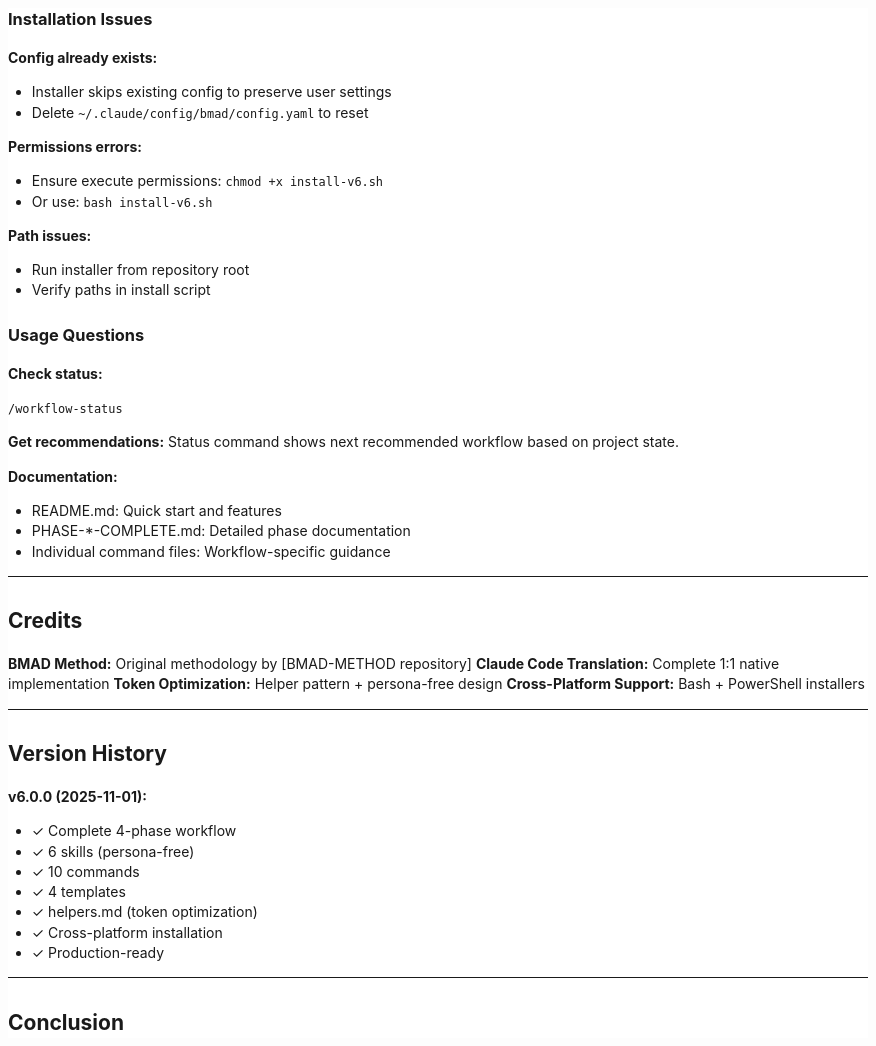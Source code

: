 ### Installation Issues

**Config already exists:**
- Installer skips existing config to preserve user settings
- Delete `~/.claude/config/bmad/config.yaml` to reset

**Permissions errors:**
- Ensure execute permissions: `chmod +x install-v6.sh`
- Or use: `bash install-v6.sh`

**Path issues:**
- Run installer from repository root
- Verify paths in install script

### Usage Questions

**Check status:**
```
/workflow-status
```

**Get recommendations:**
Status command shows next recommended workflow based on project state.

**Documentation:**
- README.md: Quick start and features
- PHASE-*-COMPLETE.md: Detailed phase documentation
- Individual command files: Workflow-specific guidance

---

## Credits

**BMAD Method:** Original methodology by [BMAD-METHOD repository]
**Claude Code Translation:** Complete 1:1 native implementation
**Token Optimization:** Helper pattern + persona-free design
**Cross-Platform Support:** Bash + PowerShell installers

---

## Version History

**v6.0.0 (2025-11-01):**
- ✓ Complete 4-phase workflow
- ✓ 6 skills (persona-free)
- ✓ 10 commands
- ✓ 4 templates
- ✓ helpers.md (token optimization)
- ✓ Cross-platform installation
- ✓ Production-ready

---

## Conclusion
